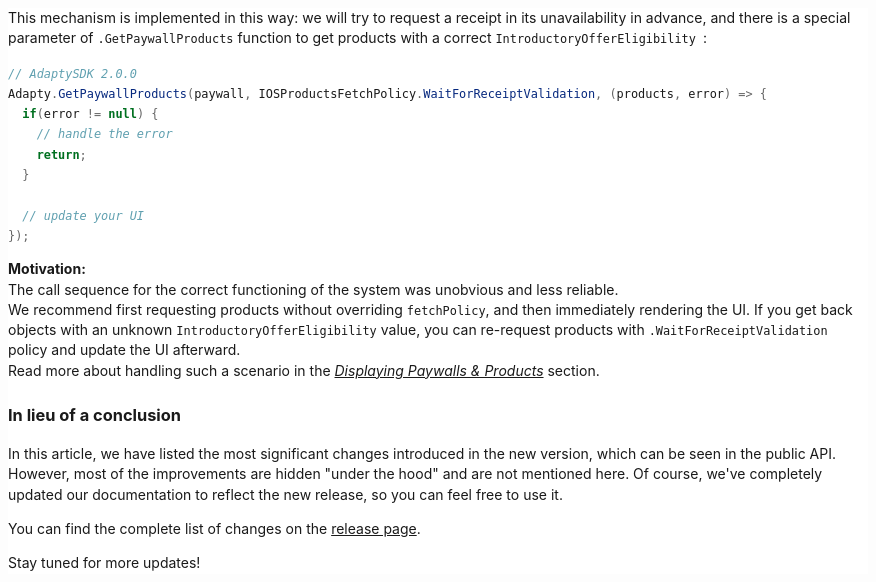 This mechanism is implemented in this way: we will try to request a receipt in its unavailability in advance, and there is a special parameter of `.GetPaywallProducts` function to get products with a correct `IntroductoryOfferEligibility `:

```csharp
// AdaptySDK 2.0.0
Adapty.GetPaywallProducts(paywall, IOSProductsFetchPolicy.WaitForReceiptValidation, (products, error) => {
  if(error != null) {
    // handle the error
    return;
  }
  
  // update your UI
});
```

**Motivation:**  
The call sequence for the correct functioning of the system was unobvious and less reliable.  
We recommend first requesting products without overriding `fetchPolicy`, and then immediately rendering the UI. If you get back objects with an unknown `IntroductoryOfferEligibility` value, you can re-request products with `.WaitForReceiptValidation` policy and update the UI afterward.  
Read more about handling such a scenario in the [_Displaying Paywalls & Products_](https://docs.adapty.io/docs/unity-displaying-products#products-fetch-policy-and-intro-offer-eligibility) section.

### In lieu of a conclusion

In this article, we have listed the most significant changes introduced in the new version, which can be seen in the public API. However, most of the improvements are hidden "under the hood" and are not mentioned here. Of course, we've completely updated our documentation to reflect the new release, so you can feel free to use it. 

You can find the complete list of changes on the [release page](https://github.com/adaptyteam/AdaptySDK-Unity/releases/tag/2.2.0). 

Stay tuned for more updates!